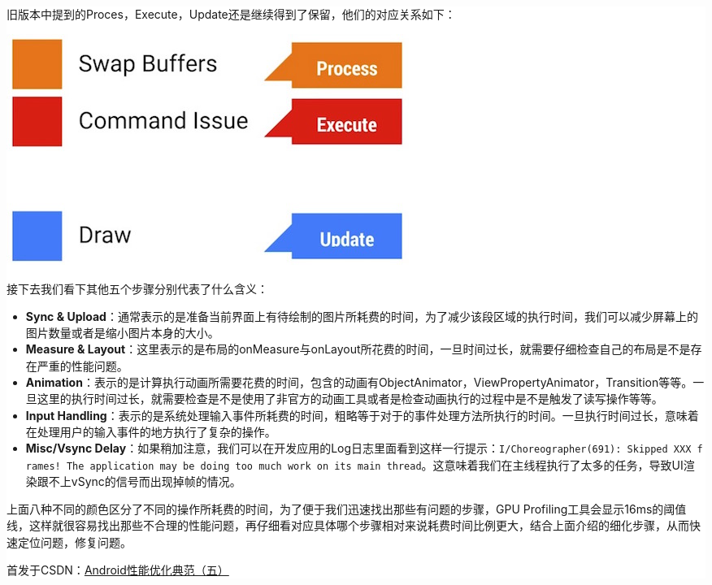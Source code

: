 旧版本中提到的Proces，Execute，Update还是继续得到了保留，他们的对应关系如下：

![](5/42.png)

接下去我们看下其他五个步骤分别代表了什么含义：

* **Sync & Upload**：通常表示的是准备当前界面上有待绘制的图片所耗费的时间，为了减少该段区域的执行时间，我们可以减少屏幕上的图片数量或者是缩小图片本身的大小。
* **Measure & Layout**：这里表示的是布局的onMeasure与onLayout所花费的时间，一旦时间过长，就需要仔细检查自己的布局是不是存在严重的性能问题。
* **Animation**：表示的是计算执行动画所需要花费的时间，包含的动画有ObjectAnimator，ViewPropertyAnimator，Transition等等。一旦这里的执行时间过长，就需要检查是不是使用了非官方的动画工具或者是检查动画执行的过程中是不是触发了读写操作等等。
* **Input Handling**：表示的是系统处理输入事件所耗费的时间，粗略等于对于的事件处理方法所执行的时间。一旦执行时间过长，意味着在处理用户的输入事件的地方执行了复杂的操作。
* **Misc/Vsync Delay**：如果稍加注意，我们可以在开发应用的Log日志里面看到这样一行提示：`I/Choreographer(691): Skipped XXX frames! The application may be doing too much work on its main thread`。这意味着我们在主线程执行了太多的任务，导致UI渲染跟不上vSync的信号而出现掉帧的情况。

上面八种不同的颜色区分了不同的操作所耗费的时间，为了便于我们迅速找出那些有问题的步骤，GPU Profiling工具会显示16ms的阈值线，这样就很容易找出那些不合理的性能问题，再仔细看对应具体哪个步骤相对来说耗费时间比例更大，结合上面介绍的细化步骤，从而快速定位问题，修复问题。


首发于CSDN：[Android性能优化典范（五）](http://ms.csdn.net/geek/71031)